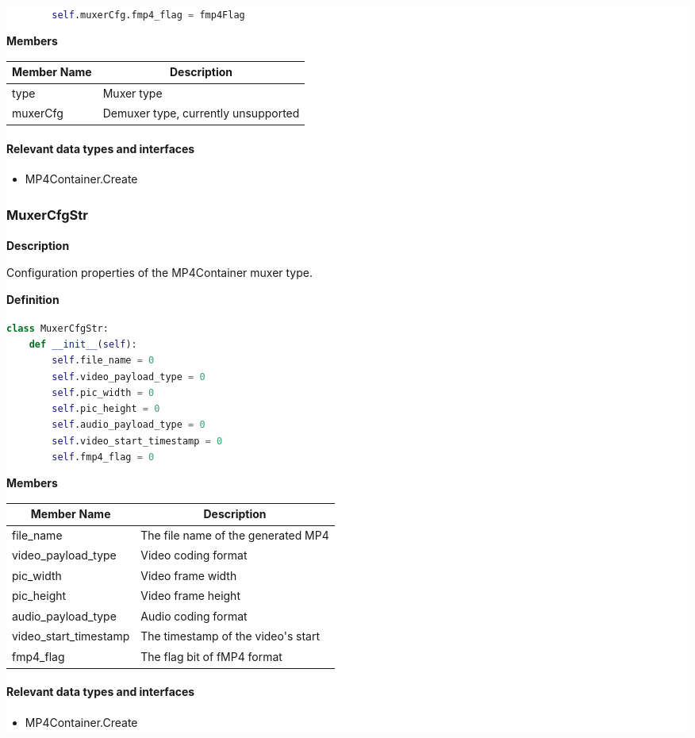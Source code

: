 ```python
        self.muxerCfg.fmp4_flag = fmp4Flag
```

**Members**

| Member Name                | Description                |
|----------------------------|----------------------------|
| type      | Muxer type                 |
| muxerCfg    | Demuxer type, currently unsupported |

#### Relevant data types and interfaces

- MP4Container.Create

### MuxerCfgStr

**Description**

Configuration properties of the MP4Container muxer type.

**Definition**

```python
class MuxerCfgStr:
    def __init__(self):
        self.file_name = 0
        self.video_payload_type = 0
        self.pic_width = 0
        self.pic_height = 0
        self.audio_payload_type = 0
        self.video_start_timestamp = 0
        self.fmp4_flag = 0
```

**Members**

| Member Name                | Description                |
|----------------------------|----------------------------|
| file_name             | The file name of the generated MP4     |
| video_payload_type    | Video coding format           |
| pic_width             | Video frame width             |
| pic_height            | Video frame height             |
| audio_payload_type    | Audio coding format           |
| video_start_timestamp | The timestamp of the video's start       |
| fmp4_flag             | The flag bit of fMP4 format       |

#### Relevant data types and interfaces

- MP4Container.Create
